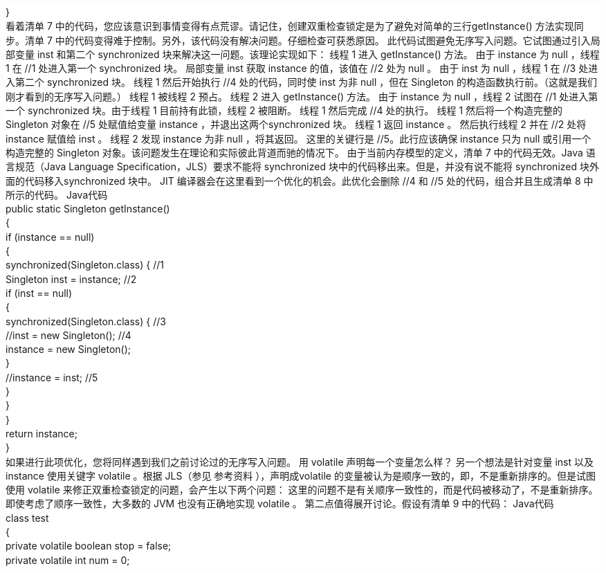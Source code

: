 }  
 看着清单 7 中的代码，您应该意识到事情变得有点荒谬。请记住，创建双重检查锁定是为了避免对简单的三行getInstance() 方法实现同步。清单 7 中的代码变得难于控制。另外，该代码没有解决问题。仔细检查可获悉原因。
此代码试图避免无序写入问题。它试图通过引入局部变量 inst 和第二个 synchronized 块来解决这一问题。该理论实现如下：
线程 1 进入 getInstance() 方法。
由于 instance 为 null ，线程 1 在 //1 处进入第一个 synchronized 块。 
局部变量 inst 获取 instance 的值，该值在 //2 处为 null 。 
由于 inst 为 null ，线程 1 在 //3 处进入第二个 synchronized 块。 
线程 1 然后开始执行 //4 处的代码，同时使 inst 为非 null ，但在 Singleton 的构造函数执行前。（这就是我们刚才看到的无序写入问题。） 
线程 1 被线程 2 预占。
线程 2 进入 getInstance() 方法。
由于 instance 为 null ，线程 2 试图在 //1 处进入第一个 synchronized 块。由于线程 1 目前持有此锁，线程 2 被阻断。
线程 1 然后完成 //4 处的执行。
线程 1 然后将一个构造完整的 Singleton 对象在 //5 处赋值给变量 instance ，并退出这两个synchronized 块。 
线程 1 返回 instance 。
然后执行线程 2 并在 //2 处将 instance 赋值给 inst 。
线程 2 发现 instance 为非 null ，将其返回。
这里的关键行是 //5。此行应该确保 instance 只为 null 或引用一个构造完整的 Singleton 对象。该问题发生在理论和实际彼此背道而驰的情况下。
由于当前内存模型的定义，清单 7 中的代码无效。Java 语言规范（Java Language Specification，JLS）要求不能将 synchronized 块中的代码移出来。但是，并没有说不能将 synchronized 块外面的代码移入synchronized 块中。
JIT 编译器会在这里看到一个优化的机会。此优化会删除 //4 和 //5 处的代码，组合并且生成清单 8 中所示的代码。
Java代码  
public static Singleton getInstance()  
{  
  if (instance == null)  
  {  
    synchronized(Singleton.class) {      //1  
      Singleton inst = instance;         //2  
      if (inst == null)  
      {  
        synchronized(Singleton.class) {  //3  
          //inst = new Singleton();      //4  
          instance = new Singleton();                 
        }  
        //instance = inst;               //5  
      }  
    }  
  }  
  return instance;  
}  
 如果进行此项优化，您将同样遇到我们之前讨论过的无序写入问题。
用 volatile 声明每一个变量怎么样？
另一个想法是针对变量 inst 以及 instance 使用关键字 volatile 。根据 JLS（参见 参考资料 ），声明成volatile 的变量被认为是顺序一致的，即，不是重新排序的。但是试图使用 volatile 来修正双重检查锁定的问题，会产生以下两个问题：
这里的问题不是有关顺序一致性的，而是代码被移动了，不是重新排序。
即使考虑了顺序一致性，大多数的 JVM 也没有正确地实现 volatile 。
第二点值得展开讨论。假设有清单 9 中的代码：
Java代码  
class test  
{  
  private volatile boolean stop = false;  
  private volatile int num = 0;  
  